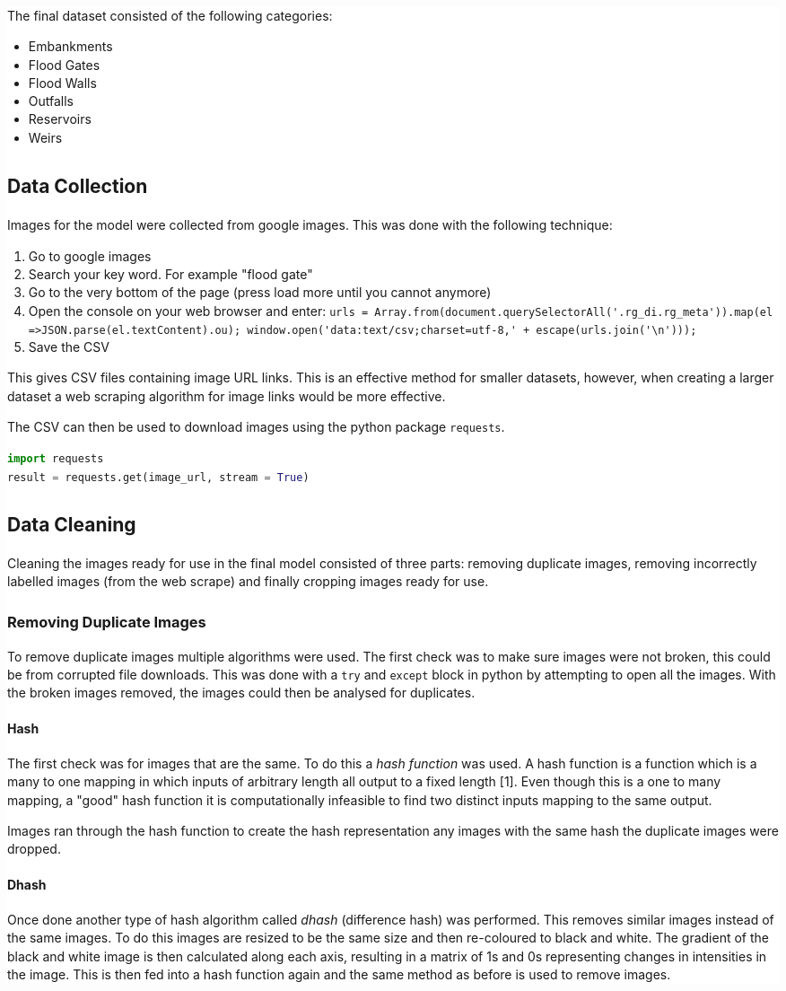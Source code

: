 The final dataset consisted of the following categories:
- Embankments
- Flood Gates
- Flood Walls
- Outfalls
- Reservoirs
- Weirs

## Data Collection
Images for the model were collected from google images. This was done with the following technique:

1. Go to google images
2. Search your key word. For example "flood gate"
3. Go to the very bottom of the page (press load more until you cannot anymore)
4. Open the console on your web browser and enter: `urls = Array.from(document.querySelectorAll('.rg_di.rg_meta')).map(el=>JSON.parse(el.textContent).ou); window.open('data:text/csv;charset=utf-8,' + escape(urls.join('\n')));`
5. Save the CSV

This gives CSV files containing image URL links. This is an effective method for smaller datasets, however, when creating a larger dataset a web scraping algorithm for image links would be more effective.

The CSV can then be used to download images using the python package `requests`.

```python
import requests
result = requests.get(image_url, stream = True)
```

## Data Cleaning
Cleaning the images ready for use in the final model consisted of three parts: removing duplicate images, removing incorrectly labelled images (from the web scrape) and finally cropping images ready for use.

### Removing Duplicate Images
To remove duplicate images multiple algorithms were used. The first check was to make sure images were not broken, this could be from corrupted file downloads. This was done with a `try` and `except` block in python by attempting to open all the images. With the broken images removed, the images could then be analysed for duplicates.

#### Hash
The first check was for images that are the same. To do this a _hash function_ was used. A hash function is a function which is a many to one mapping in which inputs of arbitrary length all output to a fixed length [1]. Even though this is a one to many mapping, a "good" hash function it is computationally infeasible to find two distinct inputs mapping to the same output.

Images ran through the hash function to create the hash representation any images with the same hash the duplicate images were dropped.

#### Dhash
Once done another type of hash algorithm called _dhash_ (difference hash) was performed. This removes similar images instead of the same images. To do this images are resized to be the same size and then re-coloured to black and white. The gradient of the black and white image is then calculated along each axis, resulting in a matrix of 1s and 0s representing changes in intensities in the image. This is then fed into a hash function again and the same method as before is used to remove images.
